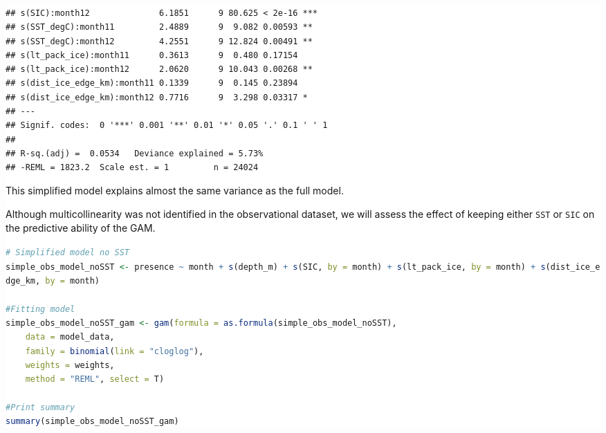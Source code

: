     ## s(SIC):month12              6.1851      9 80.625 < 2e-16 ***
    ## s(SST_degC):month11         2.4889      9  9.082 0.00593 ** 
    ## s(SST_degC):month12         4.2551      9 12.824 0.00491 ** 
    ## s(lt_pack_ice):month11      0.3613      9  0.480 0.17154    
    ## s(lt_pack_ice):month12      2.0620      9 10.043 0.00268 ** 
    ## s(dist_ice_edge_km):month11 0.1339      9  0.145 0.23894    
    ## s(dist_ice_edge_km):month12 0.7716      9  3.298 0.03317 *  
    ## ---
    ## Signif. codes:  0 '***' 0.001 '**' 0.01 '*' 0.05 '.' 0.1 ' ' 1
    ## 
    ## R-sq.(adj) =  0.0534   Deviance explained = 5.73%
    ## -REML = 1823.2  Scale est. = 1         n = 24024

This simplified model explains almost the same variance as the full
model.

Although multicollinearity was not identified in the observational
dataset, we will assess the effect of keeping either `SST` or `SIC` on
the predictive ability of the GAM.

``` r
# Simplified model no SST
simple_obs_model_noSST <- presence ~ month + s(depth_m) + s(SIC, by = month) + s(lt_pack_ice, by = month) + s(dist_ice_edge_km, by = month)

#Fitting model
simple_obs_model_noSST_gam <- gam(formula = as.formula(simple_obs_model_noSST),
    data = model_data,
    family = binomial(link = "cloglog"),
    weights = weights,
    method = "REML", select = T)

#Print summary
summary(simple_obs_model_noSST_gam)
```
